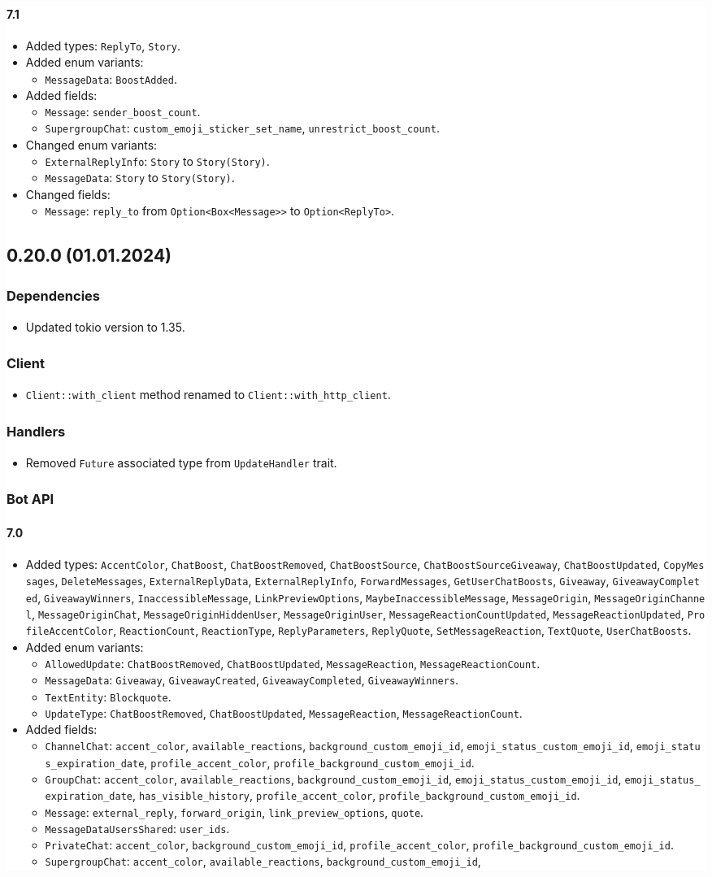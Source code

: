 #### 7.1

- Added types: `ReplyTo`, `Story`.
- Added enum variants:
  - `MessageData`: `BoostAdded`.
- Added fields:
  - `Message`: `sender_boost_count`.
  - `SupergroupChat`: `custom_emoji_sticker_set_name`, `unrestrict_boost_count`.
- Changed enum variants:
  - `ExternalReplyInfo`: `Story` to `Story(Story)`.
  - `MessageData`: `Story` to `Story(Story)`.
- Changed fields:
  - `Message`: `reply_to` from `Option<Box<Message>>` to `Option<ReplyTo>`.

## 0.20.0 (01.01.2024)

### Dependencies

- Updated tokio version to 1.35.

### Client

- `Client::with_client` method renamed to `Client::with_http_client`.

### Handlers

- Removed `Future` associated type from `UpdateHandler` trait.

### Bot API

#### 7.0

- Added types: `AccentColor`, `ChatBoost`, `ChatBoostRemoved`, `ChatBoostSource`, `ChatBoostSourceGiveaway`,
  `ChatBoostUpdated`, `CopyMessages`, `DeleteMessages`, `ExternalReplyData`, `ExternalReplyInfo`, `ForwardMessages`,
  `GetUserChatBoosts`, `Giveaway`, `GiveawayCompleted`, `GiveawayWinners`, `InaccessibleMessage`, `LinkPreviewOptions`,
  `MaybeInaccessibleMessage`, `MessageOrigin`, `MessageOriginChannel`, `MessageOriginChat`, `MessageOriginHiddenUser`,
  `MessageOriginUser`, `MessageReactionCountUpdated`, `MessageReactionUpdated`, `ProfileAccentColor`, `ReactionCount`,
  `ReactionType`, `ReplyParameters`, `ReplyQuote`, `SetMessageReaction`, `TextQuote`, `UserChatBoosts`.
- Added enum variants:
  - `AllowedUpdate`: `ChatBoostRemoved`, `ChatBoostUpdated`, `MessageReaction`, `MessageReactionCount`.
  - `MessageData`: `Giveaway`, `GiveawayCreated`, `GiveawayCompleted`, `GiveawayWinners`.
  - `TextEntity`: `Blockquote`.
  - `UpdateType`: `ChatBoostRemoved`, `ChatBoostUpdated`, `MessageReaction`, `MessageReactionCount`.
- Added fields:
  - `ChannelChat`: `accent_color`, `available_reactions`, `background_custom_emoji_id`,
    `emoji_status_custom_emoji_id`, `emoji_status_expiration_date`, `profile_accent_color`,
    `profile_background_custom_emoji_id`.
  - `GroupChat`: `accent_color`, `available_reactions`, `background_custom_emoji_id`, `emoji_status_custom_emoji_id`,
    `emoji_status_expiration_date`, `has_visible_history`, `profile_accent_color`,
    `profile_background_custom_emoji_id`.
  - `Message`: `external_reply`, `forward_origin`, `link_preview_options`, `quote`.
  - `MessageDataUsersShared`: `user_ids`.
  - `PrivateChat`: `accent_color`, `background_custom_emoji_id`, `profile_accent_color`,
    `profile_background_custom_emoji_id`.
  - `SupergroupChat`: `accent_color`, `available_reactions`, `background_custom_emoji_id`,